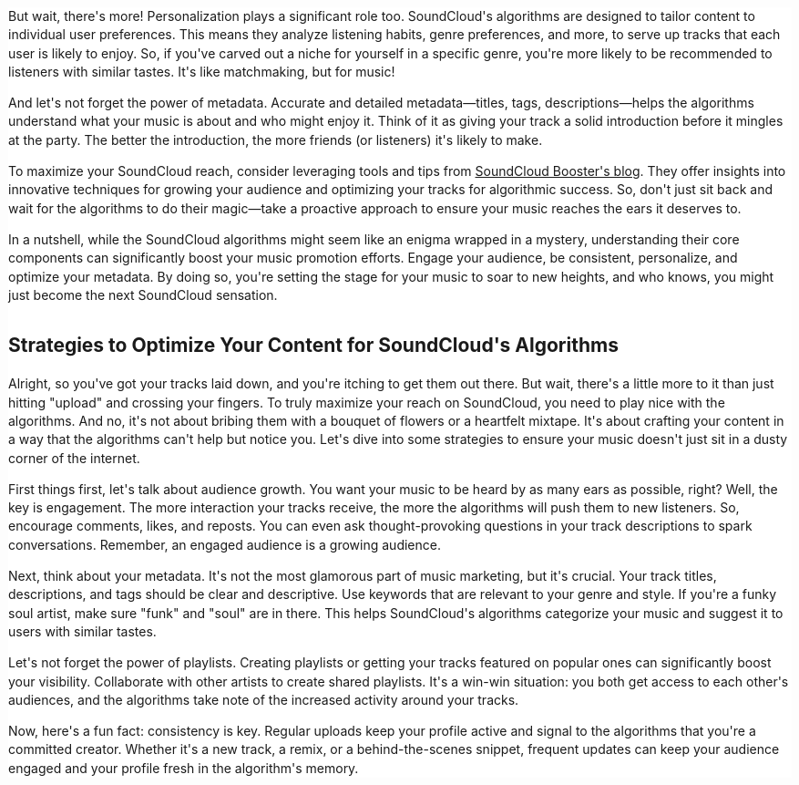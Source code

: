 But wait, there's more! Personalization plays a significant role too. SoundCloud's algorithms are designed to tailor content to individual user preferences. This means they analyze listening habits, genre preferences, and more, to serve up tracks that each user is likely to enjoy. So, if you've carved out a niche for yourself in a specific genre, you're more likely to be recommended to listeners with similar tastes. It's like matchmaking, but for music!

And let's not forget the power of metadata. Accurate and detailed metadata—titles, tags, descriptions—helps the algorithms understand what your music is about and who might enjoy it. Think of it as giving your track a solid introduction before it mingles at the party. The better the introduction, the more friends (or listeners) it's likely to make.

To maximize your SoundCloud reach, consider leveraging tools and tips from [SoundCloud Booster's blog](https://soundcloudbooster.com/blog/soundcloud-success-innovative-techniques-for-growing-your-audience). They offer insights into innovative techniques for growing your audience and optimizing your tracks for algorithmic success. So, don't just sit back and wait for the algorithms to do their magic—take a proactive approach to ensure your music reaches the ears it deserves to.

In a nutshell, while the SoundCloud algorithms might seem like an enigma wrapped in a mystery, understanding their core components can significantly boost your music promotion efforts. Engage your audience, be consistent, personalize, and optimize your metadata. By doing so, you're setting the stage for your music to soar to new heights, and who knows, you might just become the next SoundCloud sensation.



## Strategies to Optimize Your Content for SoundCloud's Algorithms

Alright, so you've got your tracks laid down, and you're itching to get them out there. But wait, there's a little more to it than just hitting "upload" and crossing your fingers. To truly maximize your reach on SoundCloud, you need to play nice with the algorithms. And no, it's not about bribing them with a bouquet of flowers or a heartfelt mixtape. It's about crafting your content in a way that the algorithms can't help but notice you. Let's dive into some strategies to ensure your music doesn't just sit in a dusty corner of the internet.

First things first, let's talk about audience growth. You want your music to be heard by as many ears as possible, right? Well, the key is engagement. The more interaction your tracks receive, the more the algorithms will push them to new listeners. So, encourage comments, likes, and reposts. You can even ask thought-provoking questions in your track descriptions to spark conversations. Remember, an engaged audience is a growing audience.

Next, think about your metadata. It's not the most glamorous part of music marketing, but it's crucial. Your track titles, descriptions, and tags should be clear and descriptive. Use keywords that are relevant to your genre and style. If you're a funky soul artist, make sure "funk" and "soul" are in there. This helps SoundCloud's algorithms categorize your music and suggest it to users with similar tastes.

Let's not forget the power of playlists. Creating playlists or getting your tracks featured on popular ones can significantly boost your visibility. Collaborate with other artists to create shared playlists. It's a win-win situation: you both get access to each other's audiences, and the algorithms take note of the increased activity around your tracks.

Now, here's a fun fact: consistency is key. Regular uploads keep your profile active and signal to the algorithms that you're a committed creator. Whether it's a new track, a remix, or a behind-the-scenes snippet, frequent updates can keep your audience engaged and your profile fresh in the algorithm's memory.
